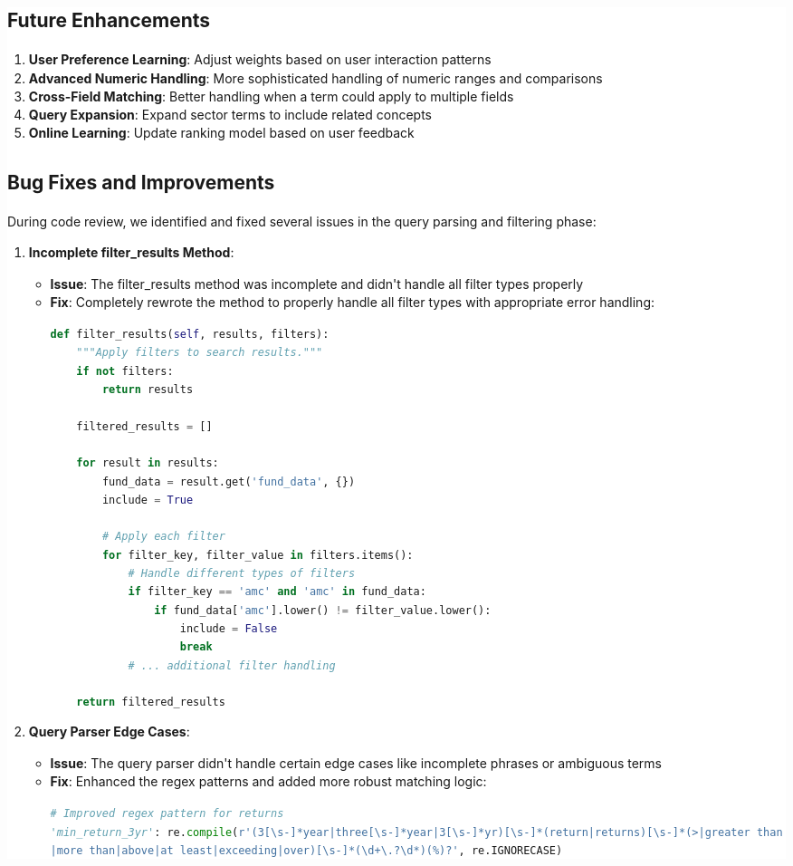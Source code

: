## Future Enhancements

1. **User Preference Learning**: Adjust weights based on user interaction patterns
2. **Advanced Numeric Handling**: More sophisticated handling of numeric ranges and comparisons
3. **Cross-Field Matching**: Better handling when a term could apply to multiple fields
4. **Query Expansion**: Expand sector terms to include related concepts
5. **Online Learning**: Update ranking model based on user feedback

## Bug Fixes and Improvements

During code review, we identified and fixed several issues in the query parsing and filtering phase:

1. **Incomplete filter_results Method**:
   - **Issue**: The filter_results method was incomplete and didn't handle all filter types properly
   - **Fix**: Completely rewrote the method to properly handle all filter types with appropriate error handling:
     ```python
     def filter_results(self, results, filters):
         """Apply filters to search results."""
         if not filters:
             return results
         
         filtered_results = []
         
         for result in results:
             fund_data = result.get('fund_data', {})
             include = True
             
             # Apply each filter
             for filter_key, filter_value in filters.items():
                 # Handle different types of filters
                 if filter_key == 'amc' and 'amc' in fund_data:
                     if fund_data['amc'].lower() != filter_value.lower():
                         include = False
                         break
                 # ... additional filter handling
         
         return filtered_results
     ```

2. **Query Parser Edge Cases**:
   - **Issue**: The query parser didn't handle certain edge cases like incomplete phrases or ambiguous terms
   - **Fix**: Enhanced the regex patterns and added more robust matching logic:
     ```python
     # Improved regex pattern for returns
     'min_return_3yr': re.compile(r'(3[\s-]*year|three[\s-]*year|3[\s-]*yr)[\s-]*(return|returns)[\s-]*(>|greater than|more than|above|at least|exceeding|over)[\s-]*(\d+\.?\d*)(%)?', re.IGNORECASE)
     ```
